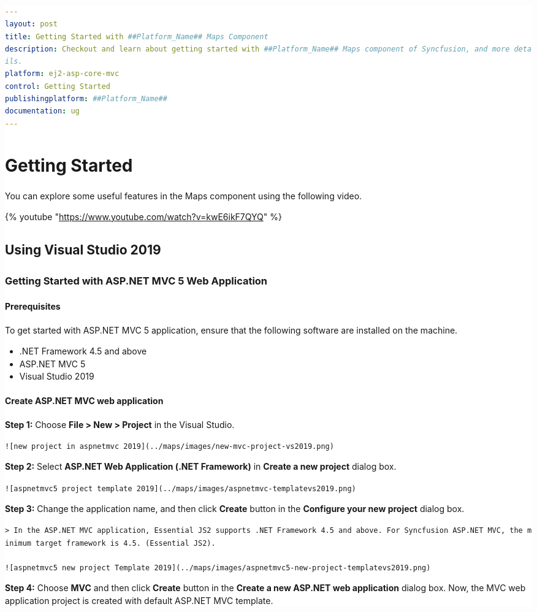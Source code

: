 ```yaml
---
layout: post
title: Getting Started with ##Platform_Name## Maps Component
description: Checkout and learn about getting started with ##Platform_Name## Maps component of Syncfusion, and more details.
platform: ej2-asp-core-mvc
control: Getting Started
publishingplatform: ##Platform_Name##
documentation: ug
---
```


# Getting Started

You can explore some useful features in the Maps component using the following video.

{% youtube "https://www.youtube.com/watch?v=kwE6ikF7QYQ" %}

## Using Visual Studio 2019

### Getting Started with ASP.NET MVC 5 Web Application

#### Prerequisites

To get started with ASP.NET MVC 5 application, ensure that the following software are installed on the machine.

* .NET Framework 4.5 and above
* ASP.NET MVC 5
* Visual Studio 2019

#### Create ASP.NET MVC web application

**Step 1:** Choose **File > New > Project** in the Visual Studio.

    ![new project in aspnetmvc 2019](../maps/images/new-mvc-project-vs2019.png)

**Step 2:** Select **ASP.NET Web Application (.NET Framework)** in **Create a new project** dialog box.

    ![aspnetmvc5 project template 2019](../maps/images/aspnetmvc-templatevs2019.png)
  
**Step 3:** Change the application name, and then click **Create** button in the **Configure your new project** dialog box.

    > In the ASP.NET MVC application, Essential JS2 supports .NET Framework 4.5 and above. For Syncfusion ASP.NET MVC, the minimum target framework is 4.5. (Essential JS2).

    ![aspnetmvc5 new project Template 2019](../maps/images/aspnetmvc5-new-project-templatevs2019.png)

**Step 4:** Choose **MVC** and then click **Create** button in the **Create a new ASP.NET web application** dialog box. Now, the MVC web application project is created with default ASP.NET MVC template.
